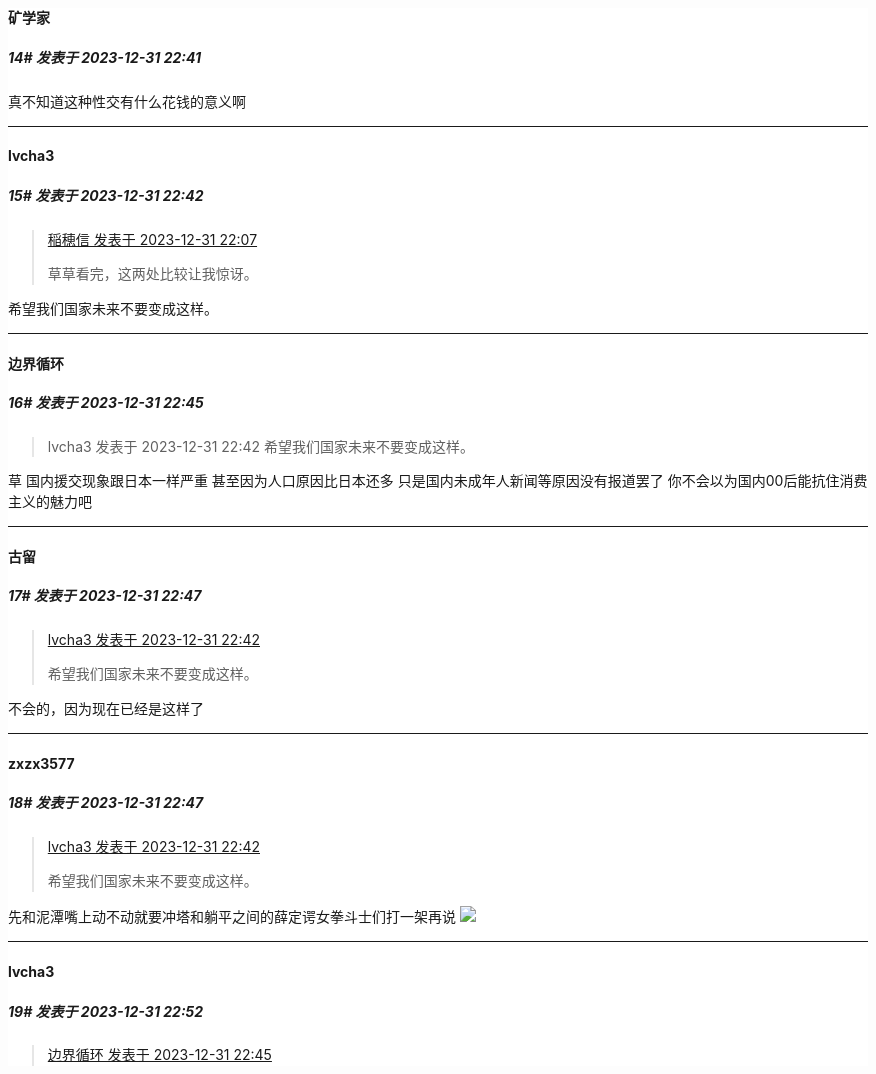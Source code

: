 ####  矿学家  
##### 14#       发表于 2023-12-31 22:41

真不知道这种性交有什么花钱的意义啊

*****

####  lvcha3  
##### 15#       发表于 2023-12-31 22:42

<blockquote><a href="httphttps://bbs.saraba1st.com/2b/forum.php?mod=redirect&amp;goto=findpost&amp;pid=63496274&amp;ptid=2166118" target="_blank">稲穂信 发表于 2023-12-31 22:07</a>

草草看完，这两处比较让我惊讶。</blockquote>
希望我们国家未来不要变成这样。

*****

####  边界循环  
##### 16#       发表于 2023-12-31 22:45

<blockquote>lvcha3 发表于 2023-12-31 22:42
希望我们国家未来不要变成这样。</blockquote>
草 国内援交现象跟日本一样严重 甚至因为人口原因比日本还多 只是国内未成年人新闻等原因没有报道罢了 你不会以为国内00后能抗住消费主义的魅力吧

*****

####  古留  
##### 17#       发表于 2023-12-31 22:47

<blockquote><a href="httphttps://bbs.saraba1st.com/2b/forum.php?mod=redirect&amp;goto=findpost&amp;pid=63496834&amp;ptid=2166118" target="_blank">lvcha3 发表于 2023-12-31 22:42</a>

希望我们国家未来不要变成这样。</blockquote>
不会的，因为现在已经是这样了

*****

####  zxzx3577  
##### 18#       发表于 2023-12-31 22:47

<blockquote><a href="httphttps://bbs.saraba1st.com/2b/forum.php?mod=redirect&amp;goto=findpost&amp;pid=63496834&amp;ptid=2166118" target="_blank">lvcha3 发表于 2023-12-31 22:42</a>

希望我们国家未来不要变成这样。</blockquote>
先和泥潭嘴上动不动就要冲塔和躺平之间的薛定谔女拳斗士们打一架再说 <img src="https://static.saraba1st.com/image/smiley/face2017/067.png" referrerpolicy="no-referrer">

*****

####  lvcha3  
##### 19#       发表于 2023-12-31 22:52

<blockquote><a href="httphttps://bbs.saraba1st.com/2b/forum.php?mod=redirect&amp;goto=findpost&amp;pid=63496880&amp;ptid=2166118" target="_blank">边界循环 发表于 2023-12-31 22:45</a>

